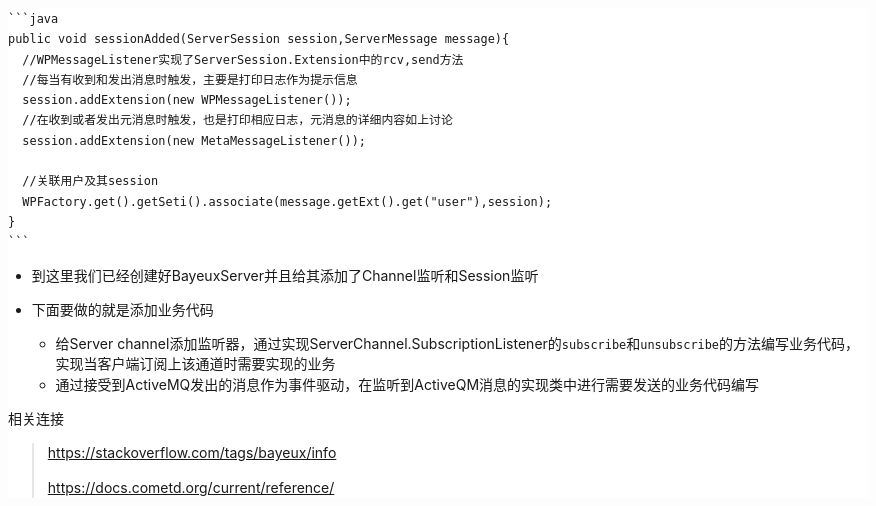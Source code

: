     ```java
    public void sessionAdded(ServerSession session,ServerMessage message){
      //WPMessageListener实现了ServerSession.Extension中的rcv,send方法
      //每当有收到和发出消息时触发，主要是打印日志作为提示信息
      session.addExtension(new WPMessageListener());
      //在收到或者发出元消息时触发，也是打印相应日志，元消息的详细内容如上讨论
      session.addExtension(new MetaMessageListener());
      
      //关联用户及其session
      WPFactory.get().getSeti().associate(message.getExt().get("user"),session);
    }
    ```

-   到这里我们已经创建好BayeuxServer并且给其添加了Channel监听和Session监听

-   下面要做的就是添加业务代码

    - 给Server channel添加监听器，通过实现ServerChannel.SubscriptionListener的`subscribe`和`unsubscribe`的方法编写业务代码，实现当客户端订阅上该通道时需要实现的业务
    - 通过接受到ActiveMQ发出的消息作为事件驱动，在监听到ActiveQM消息的实现类中进行需要发送的业务代码编写



相关连接

> https://stackoverflow.com/tags/bayeux/info
>
> https://docs.cometd.org/current/reference/
